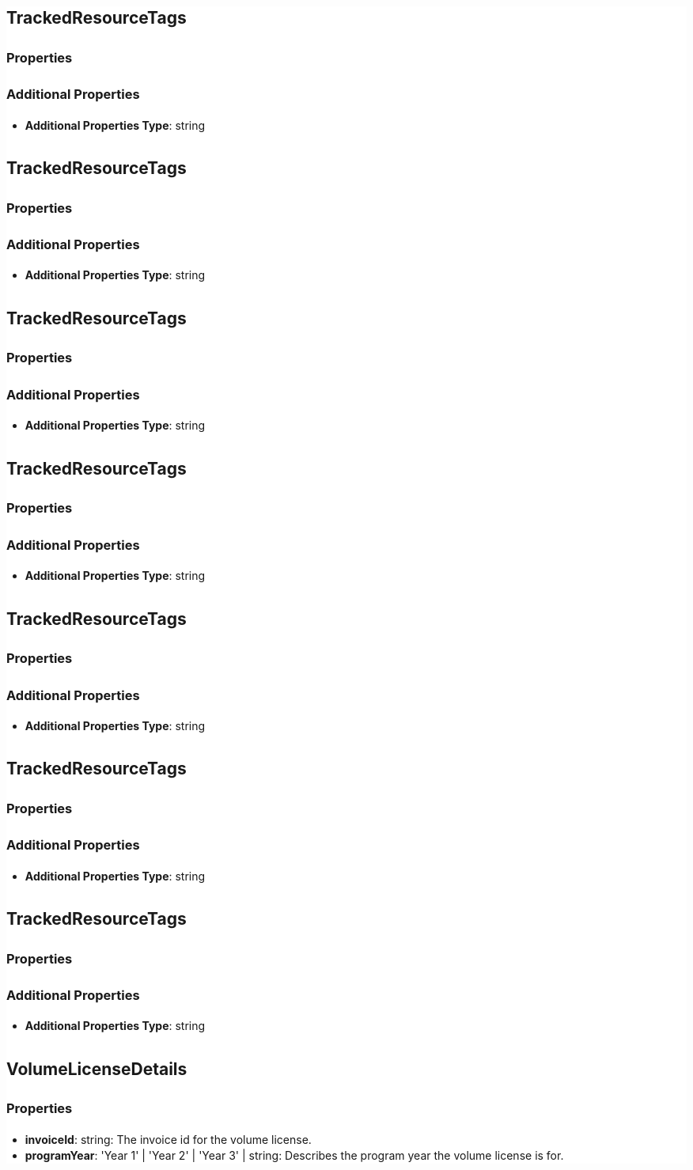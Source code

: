 ## TrackedResourceTags
### Properties
### Additional Properties
* **Additional Properties Type**: string

## TrackedResourceTags
### Properties
### Additional Properties
* **Additional Properties Type**: string

## TrackedResourceTags
### Properties
### Additional Properties
* **Additional Properties Type**: string

## TrackedResourceTags
### Properties
### Additional Properties
* **Additional Properties Type**: string

## TrackedResourceTags
### Properties
### Additional Properties
* **Additional Properties Type**: string

## TrackedResourceTags
### Properties
### Additional Properties
* **Additional Properties Type**: string

## TrackedResourceTags
### Properties
### Additional Properties
* **Additional Properties Type**: string

## VolumeLicenseDetails
### Properties
* **invoiceId**: string: The invoice id for the volume license.
* **programYear**: 'Year 1' | 'Year 2' | 'Year 3' | string: Describes the program year the volume license is for.
